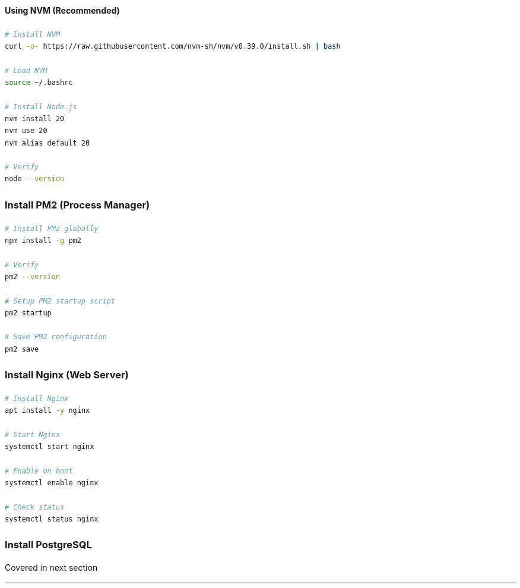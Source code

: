 #### Using NVM (Recommended)
```bash
# Install NVM
curl -o- https://raw.githubusercontent.com/nvm-sh/nvm/v0.39.0/install.sh | bash

# Load NVM
source ~/.bashrc

# Install Node.js
nvm install 20
nvm use 20
nvm alias default 20

# Verify
node --version
```

### Install PM2 (Process Manager)
```bash
# Install PM2 globally
npm install -g pm2

# Verify
pm2 --version

# Setup PM2 startup script
pm2 startup

# Save PM2 configuration
pm2 save
```

### Install Nginx (Web Server)
```bash
# Install Nginx
apt install -y nginx

# Start Nginx
systemctl start nginx

# Enable on boot
systemctl enable nginx

# Check status
systemctl status nginx
```

### Install PostgreSQL
Covered in next section

---
